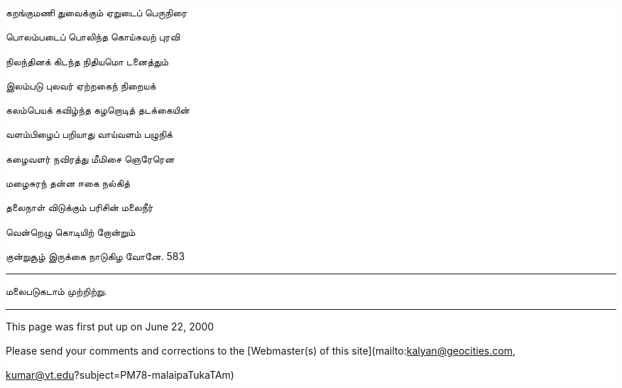 கறங்குமணி துவைக்கும் ஏறுடைப் பெருநிரை  

பொலம்படைப் பொலிந்த கொய்சுவற் புரவி  

நிலந்தினக் கிடந்த நிதியமொ டனைத்தும்  

இலம்படு புலவர் ஏற்றகைந் நிறையக்  

கலம்பெயக் கவிழ்ந்த கழறொடித் தடக்கையின்  

வளம்பிழைப் பறியாது வாய்வளம் பழுநிக்  

கழைவளர் நவிரத்து மீமிசை ஞெரேரென  

மழைசுரந் தன்ன ஈகை நல்கித்  

தலைநாள் விடுக்கும் பரிசின் மலைநீர்  

வென்றெழு கொடியிற் றோன்றும்  

குன்றுசூழ் இருக்கை நாடுகிழ வோனே. 583  

----------------------------  

மலைபடுகடாம் முற்றிற்று.  

----------------------------  

This page was first put up on June 22, 2000  

Please send your comments and corrections to the [Webmaster(s) of this site](mailto:kalyan@geocities.com,   

  

  

kumar@vt.edu?subject=PM78-malaipaTukaTAm)
